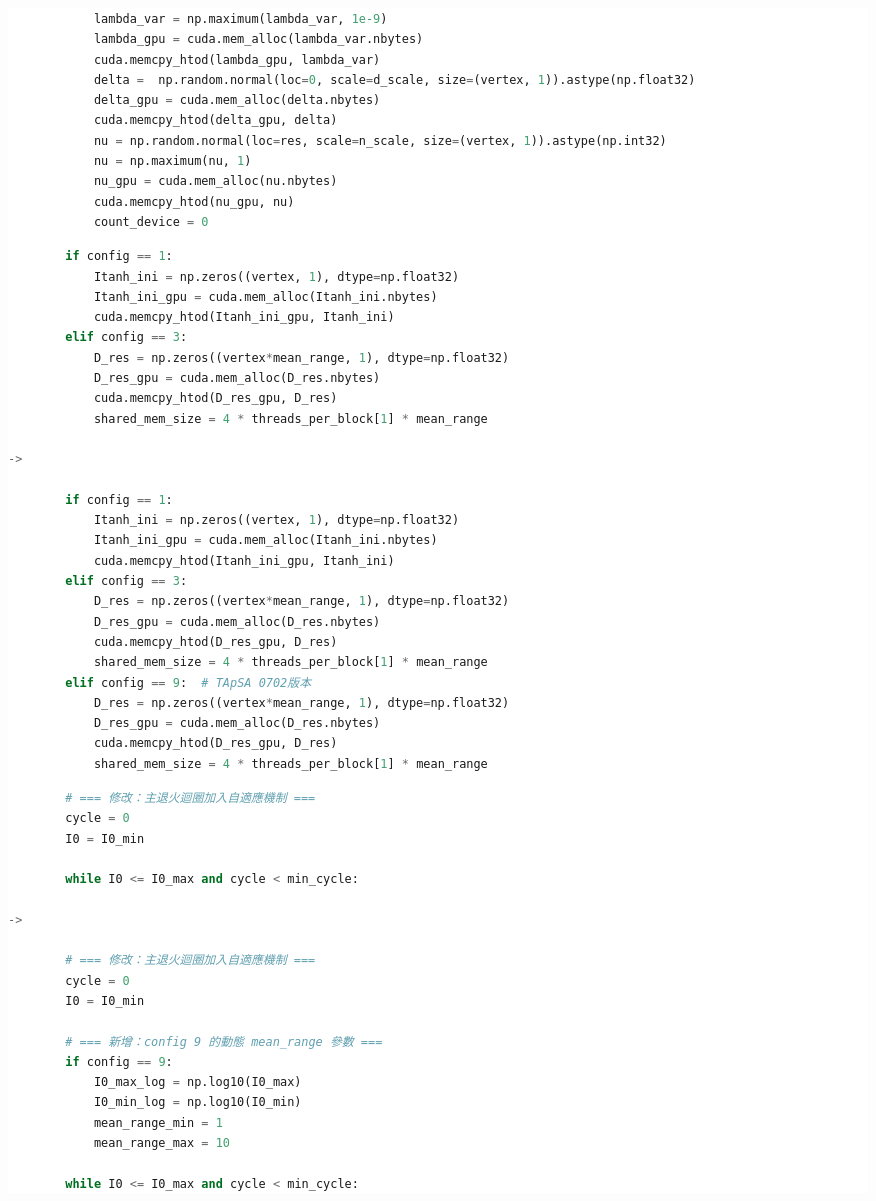 ```python
            lambda_var = np.maximum(lambda_var, 1e-9)
            lambda_gpu = cuda.mem_alloc(lambda_var.nbytes)
            cuda.memcpy_htod(lambda_gpu, lambda_var)
            delta =  np.random.normal(loc=0, scale=d_scale, size=(vertex, 1)).astype(np.float32)
            delta_gpu = cuda.mem_alloc(delta.nbytes)
            cuda.memcpy_htod(delta_gpu, delta)
            nu = np.random.normal(loc=res, scale=n_scale, size=(vertex, 1)).astype(np.int32)
            nu = np.maximum(nu, 1)
            nu_gpu = cuda.mem_alloc(nu.nbytes)
            cuda.memcpy_htod(nu_gpu, nu)
            count_device = 0
```

```python
        if config == 1:
            Itanh_ini = np.zeros((vertex, 1), dtype=np.float32)
            Itanh_ini_gpu = cuda.mem_alloc(Itanh_ini.nbytes)
            cuda.memcpy_htod(Itanh_ini_gpu, Itanh_ini)
        elif config == 3:
            D_res = np.zeros((vertex*mean_range, 1), dtype=np.float32)
            D_res_gpu = cuda.mem_alloc(D_res.nbytes)
            cuda.memcpy_htod(D_res_gpu, D_res)
            shared_mem_size = 4 * threads_per_block[1] * mean_range

->

        if config == 1:
            Itanh_ini = np.zeros((vertex, 1), dtype=np.float32)
            Itanh_ini_gpu = cuda.mem_alloc(Itanh_ini.nbytes)
            cuda.memcpy_htod(Itanh_ini_gpu, Itanh_ini)
        elif config == 3:
            D_res = np.zeros((vertex*mean_range, 1), dtype=np.float32)
            D_res_gpu = cuda.mem_alloc(D_res.nbytes)
            cuda.memcpy_htod(D_res_gpu, D_res)
            shared_mem_size = 4 * threads_per_block[1] * mean_range
        elif config == 9:  # TApSA 0702版本
            D_res = np.zeros((vertex*mean_range, 1), dtype=np.float32)
            D_res_gpu = cuda.mem_alloc(D_res.nbytes)
            cuda.memcpy_htod(D_res_gpu, D_res)
            shared_mem_size = 4 * threads_per_block[1] * mean_range
```

```python
        # === 修改：主退火迴圈加入自適應機制 ===
        cycle = 0
        I0 = I0_min
        
        while I0 <= I0_max and cycle < min_cycle:

->

        # === 修改：主退火迴圈加入自適應機制 ===
        cycle = 0
        I0 = I0_min
        
        # === 新增：config 9 的動態 mean_range 參數 ===
        if config == 9:
            I0_max_log = np.log10(I0_max)
            I0_min_log = np.log10(I0_min)
            mean_range_min = 1
            mean_range_max = 10
        
        while I0 <= I0_max and cycle < min_cycle:
```
